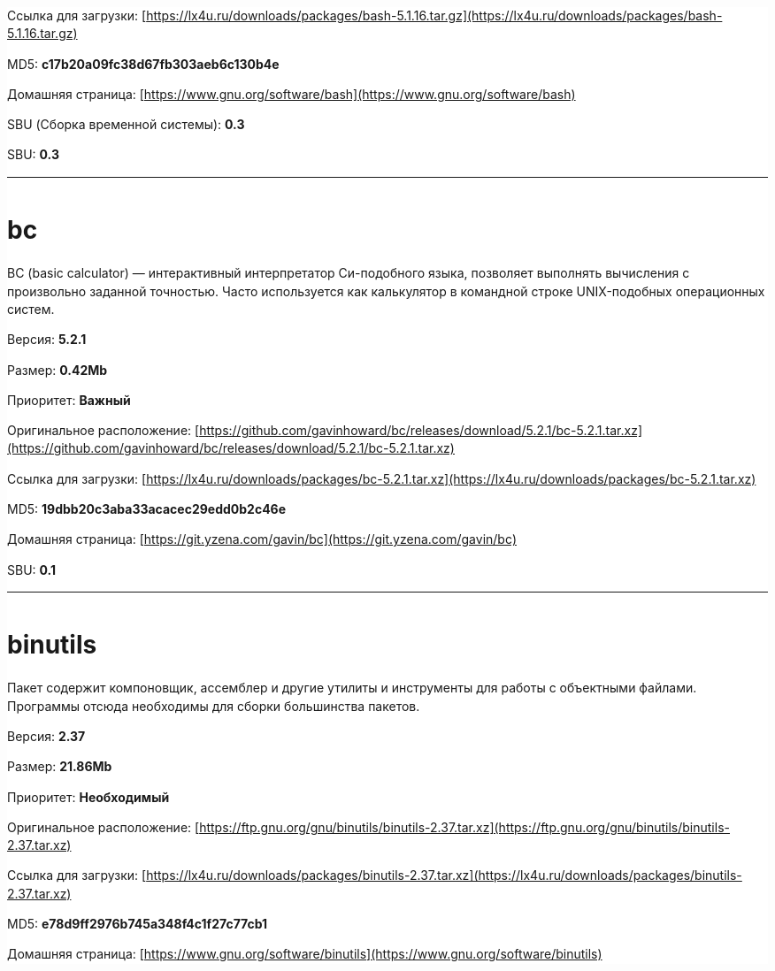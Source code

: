 Ссылка для загрузки: [https://lx4u.ru/downloads/packages/bash-5.1.16.tar.gz](https://lx4u.ru/downloads/packages/bash-5.1.16.tar.gz)

MD5: **c17b20a09fc38d67fb303aeb6c130b4e**

Домашняя страница: [https://www.gnu.org/software/bash](https://www.gnu.org/software/bash)

SBU (Сборка временной системы): **0.3**

SBU: **0.3**

---
# bc

BC (basic calculator) — интерактивный интерпретатор Си-подобного языка, позволяет выполнять вычисления с произвольно заданной точностью. Часто используется как калькулятор в командной строке UNIX-подобных операционных систем.

Версия: **5.2.1**

Размер: **0.42Mb**

Приоритет: **Важный**

Оригинальное расположение: [https://github.com/gavinhoward/bc/releases/download/5.2.1/bc-5.2.1.tar.xz](https://github.com/gavinhoward/bc/releases/download/5.2.1/bc-5.2.1.tar.xz)

Ссылка для загрузки: [https://lx4u.ru/downloads/packages/bc-5.2.1.tar.xz](https://lx4u.ru/downloads/packages/bc-5.2.1.tar.xz)

MD5: **19dbb20c3aba33acacec29edd0b2c46e**

Домашняя страница: [https://git.yzena.com/gavin/bc](https://git.yzena.com/gavin/bc)

SBU: **0.1**

---
# binutils

Пакет содержит компоновщик, ассемблер и другие утилиты и инструменты для работы с объектными файлами. Программы отсюда необходимы для сборки большинства пакетов.

Версия: **2.37**

Размер: **21.86Mb**

Приоритет: **Необходимый**

Оригинальное расположение: [https://ftp.gnu.org/gnu/binutils/binutils-2.37.tar.xz](https://ftp.gnu.org/gnu/binutils/binutils-2.37.tar.xz)

Ссылка для загрузки: [https://lx4u.ru/downloads/packages/binutils-2.37.tar.xz](https://lx4u.ru/downloads/packages/binutils-2.37.tar.xz)

MD5: **e78d9ff2976b745a348f4c1f27c77cb1**

Домашняя страница: [https://www.gnu.org/software/binutils](https://www.gnu.org/software/binutils)

